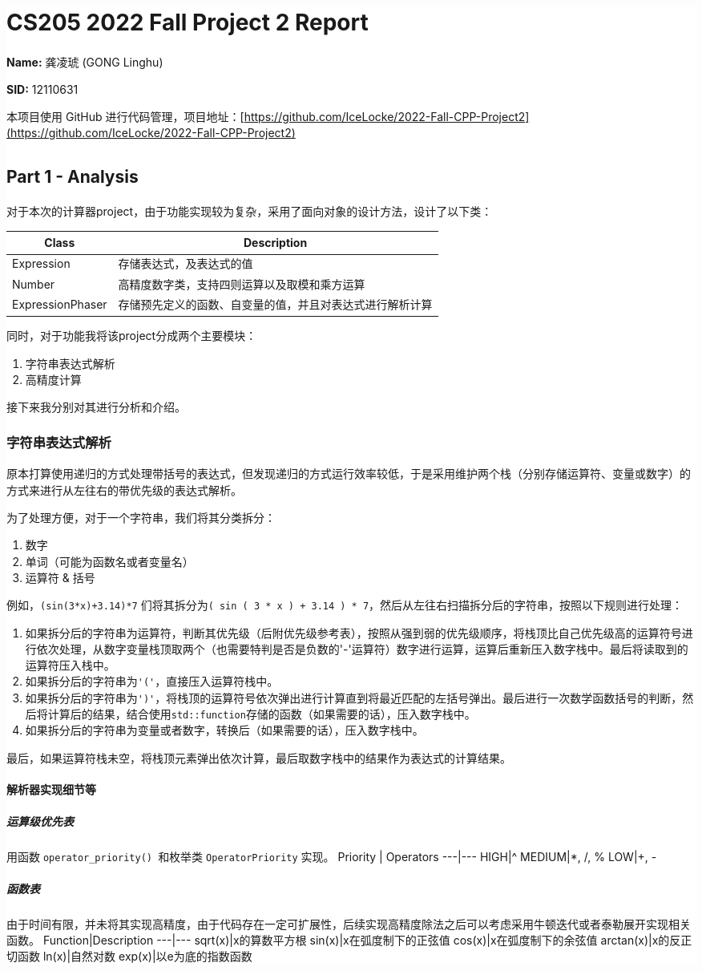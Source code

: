 # CS205 2022 Fall Project 2 Report

**Name:** 龚凌琥 (GONG Linghu)

**SID:** 12110631

本项目使用 GitHub 进行代码管理，项目地址：[https://github.com/IceLocke/2022-Fall-CPP-Project2](https://github.com/IceLocke/2022-Fall-CPP-Project2)

## Part 1 - Analysis
对于本次的计算器project，由于功能实现较为复杂，采用了面向对象的设计方法，设计了以下类：

Class | Description
---|---
Expression|存储表达式，及表达式的值
Number|高精度数字类，支持四则运算以及取模和乘方运算
ExpressionPhaser|存储预先定义的函数、自变量的值，并且对表达式进行解析计算

同时，对于功能我将该project分成两个主要模块：
1. 字符串表达式解析
2. 高精度计算

接下来我分别对其进行分析和介绍。

### 字符串表达式解析
原本打算使用递归的方式处理带括号的表达式，但发现递归的方式运行效率较低，于是采用维护两个栈（分别存储运算符、变量或数字）的方式来进行从左往右的带优先级的表达式解析。

为了处理方便，对于一个字符串，我们将其分类拆分：
1. 数字
2. 单词（可能为函数名或者变量名）
3. 运算符 & 括号

例如，`(sin(3*x)+3.14)*7` 们将其拆分为`( sin ( 3 * x ) + 3.14 ) * 7`，然后从左往右扫描拆分后的字符串，按照以下规则进行处理：
1. 如果拆分后的字符串为运算符，判断其优先级（后附优先级参考表），按照从强到弱的优先级顺序，将栈顶比自己优先级高的运算符号进行依次处理，从数字变量栈顶取两个（也需要特判是否是负数的'-'运算符）数字进行运算，运算后重新压入数字栈中。最后将读取到的运算符压入栈中。
2. 如果拆分后的字符串为`'('`，直接压入运算符栈中。
3. 如果拆分后的字符串为`')'`，将栈顶的运算符号依次弹出进行计算直到将最近匹配的左括号弹出。最后进行一次数学函数括号的判断，然后将计算后的结果，结合使用`std::function`存储的函数（如果需要的话），压入数字栈中。
4. 如果拆分后的字符串为变量或者数字，转换后（如果需要的话），压入数字栈中。

最后，如果运算符栈未空，将栈顶元素弹出依次计算，最后取数字栈中的结果作为表达式的计算结果。

#### 解析器实现细节等
##### 运算级优先表
用函数 `operator_priority() `和枚举类 `OperatorPriority` 实现。
Priority | Operators
---|---
HIGH|^
MEDIUM|*, /, %
LOW|+, -
##### 函数表
由于时间有限，并未将其实现高精度，由于代码存在一定可扩展性，后续实现高精度除法之后可以考虑采用牛顿迭代或者泰勒展开实现相关函数。
Function|Description
---|---
sqrt(x)|x的算数平方根
sin(x)|x在弧度制下的正弦值
cos(x)|x在弧度制下的余弦值
arctan(x)|x的反正切函数
ln(x)|自然对数
exp(x)|以e为底的指数函数
